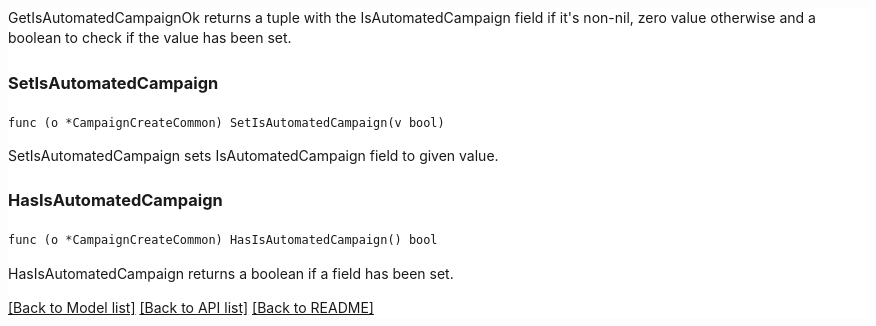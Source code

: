 GetIsAutomatedCampaignOk returns a tuple with the IsAutomatedCampaign field if it's non-nil, zero value otherwise
and a boolean to check if the value has been set.

### SetIsAutomatedCampaign

`func (o *CampaignCreateCommon) SetIsAutomatedCampaign(v bool)`

SetIsAutomatedCampaign sets IsAutomatedCampaign field to given value.

### HasIsAutomatedCampaign

`func (o *CampaignCreateCommon) HasIsAutomatedCampaign() bool`

HasIsAutomatedCampaign returns a boolean if a field has been set.


[[Back to Model list]](../README.md#documentation-for-models) [[Back to API list]](../README.md#documentation-for-api-endpoints) [[Back to README]](../README.md)


